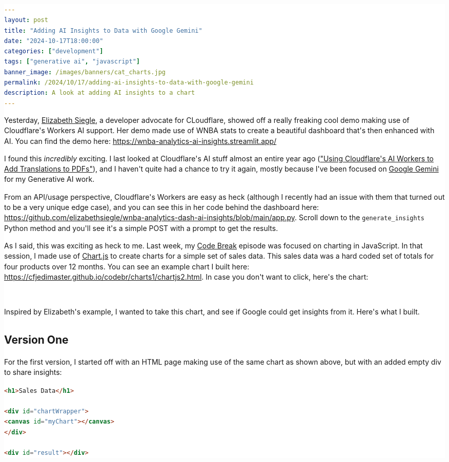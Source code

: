 ```yaml
---
layout: post
title: "Adding AI Insights to Data with Google Gemini"
date: "2024-10-17T18:00:00"
categories: ["development"]
tags: ["generative ai", "javascript"]
banner_image: /images/banners/cat_charts.jpg
permalink: /2024/10/17/adding-ai-insights-to-data-with-google-gemini
description: A look at adding AI insights to a chart
---
```


Yesterday, [Elizabeth Siegle](https://www.lizziesiegle.xyz/), a developer advocate for CLoudflare, showed off a really freaking cool demo making use of Cloudflare's Workers AI support. Her demo made use of WNBA stats to create a beautiful dashboard that's then enhanced with AI. You can find the demo here: <https://wnba-analytics-ai-insights.streamlit.app/>

I found this *incredibly* exciting. I last looked at Cloudflare's AI stuff almost an entire year ago (["Using Cloudflare's AI Workers to Add Translations to PDFs"](https://www.raymondcamden.com/2023/10/24/using-cloudflare-ai-workers-to-add-translations-to-pdfs)), and I haven't quite had a chance to try it again, mostly because I've been focused on [Google Gemini](https://ai.google.dev) for my Generative AI work. 

From an API/usage perspective, Cloudflare's Workers are easy as heck (although I recently had an issue with them that turned out to be a very unique edge case), and you can see this in her code behind the dashboard here: <https://github.com/elizabethsiegle/wnba-analytics-dash-ai-insights/blob/main/app.py>. Scroll down to the `generate_insights` Python method and you'll see it's a simple POST with a prompt to get the results. 

As I said, this was exciting as heck to me. Last week, my [Code Break](https://youtu.be/6nqVWXpvTEY?si=UzQ2oJalZK5qZ0ng) episode was focused on charting in JavaScript. In that session, I made use of [Chart.js](https://www.chartjs.org/) to create charts for a simple set of sales data. This sales data was a hard coded set of totals for four products over 12 months. You can see an example chart I built here: <https://cfjedimaster.github.io/codebr/charts1/chartjs2.html>. In case you don't want to click, here's the chart:

<p>
<img src="https://static.raymondcamden.com/images/2024/10/chart1.jpg" alt="" class="imgborder imgcenter" loading="lazy">
</p>

Inspired by Elizabeth's example, I wanted to take this chart, and see if Google could get insights from it. Here's what I built.

## Version One

For the first version, I started off with an HTML page making use of the same chart as shown above, but with an added empty div to share insights:

```html
<h1>Sales Data</h1> 

<div id="chartWrapper">
<canvas id="myChart"></canvas>
</div>

<div id="result"></div>
```
